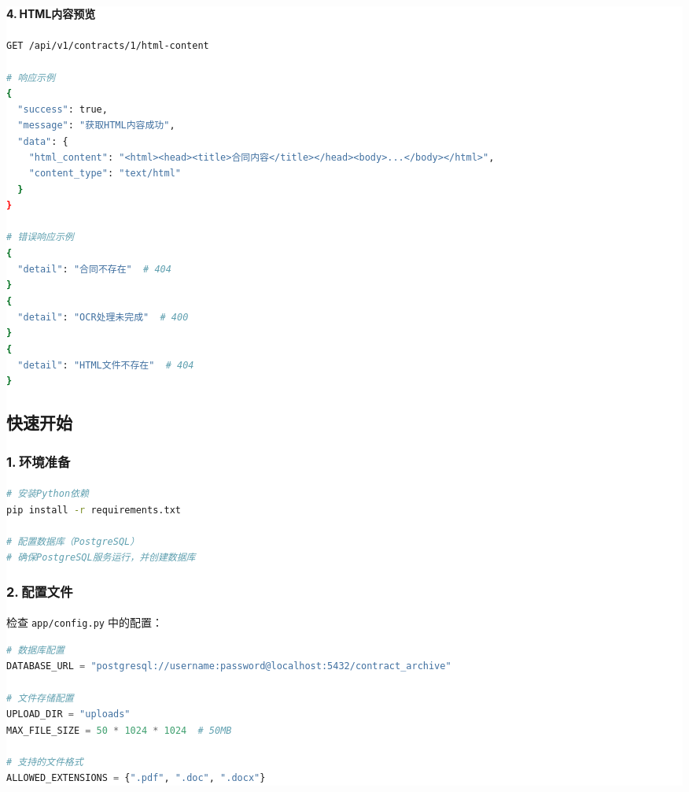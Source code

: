 #### 4. HTML内容预览

```bash
GET /api/v1/contracts/1/html-content

# 响应示例
{
  "success": true,
  "message": "获取HTML内容成功",
  "data": {
    "html_content": "<html><head><title>合同内容</title></head><body>...</body></html>",
    "content_type": "text/html"
  }
}

# 错误响应示例
{
  "detail": "合同不存在"  # 404
}
{
  "detail": "OCR处理未完成"  # 400
}
{
  "detail": "HTML文件不存在"  # 404
}
```

## 快速开始

### 1. 环境准备

```bash
# 安装Python依赖
pip install -r requirements.txt

# 配置数据库（PostgreSQL）
# 确保PostgreSQL服务运行，并创建数据库
```

### 2. 配置文件

检查 `app/config.py` 中的配置：

```python
# 数据库配置
DATABASE_URL = "postgresql://username:password@localhost:5432/contract_archive"

# 文件存储配置
UPLOAD_DIR = "uploads"
MAX_FILE_SIZE = 50 * 1024 * 1024  # 50MB

# 支持的文件格式
ALLOWED_EXTENSIONS = {".pdf", ".doc", ".docx"}
```
